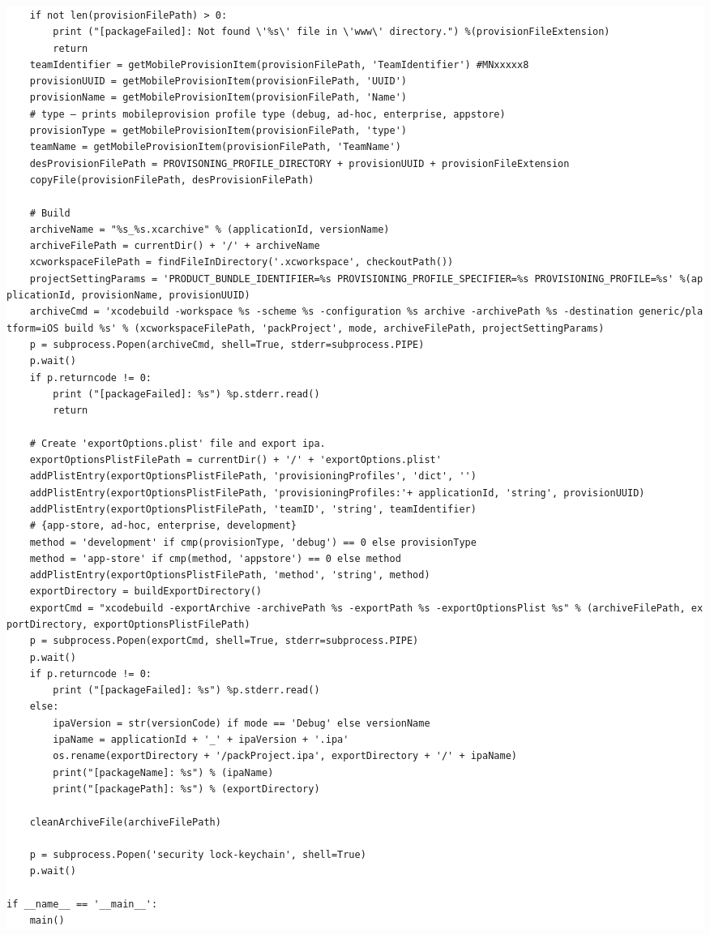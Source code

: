 ```
    if not len(provisionFilePath) > 0:
        print ("[packageFailed]: Not found \'%s\' file in \'www\' directory.") %(provisionFileExtension)
        return
    teamIdentifier = getMobileProvisionItem(provisionFilePath, 'TeamIdentifier') #MNxxxxx8
    provisionUUID = getMobileProvisionItem(provisionFilePath, 'UUID')
    provisionName = getMobileProvisionItem(provisionFilePath, 'Name')
    # type – prints mobileprovision profile type (debug, ad-hoc, enterprise, appstore)
    provisionType = getMobileProvisionItem(provisionFilePath, 'type')
    teamName = getMobileProvisionItem(provisionFilePath, 'TeamName')
    desProvisionFilePath = PROVISONING_PROFILE_DIRECTORY + provisionUUID + provisionFileExtension
    copyFile(provisionFilePath, desProvisionFilePath)

    # Build
    archiveName = "%s_%s.xcarchive" % (applicationId, versionName)
    archiveFilePath = currentDir() + '/' + archiveName
    xcworkspaceFilePath = findFileInDirectory('.xcworkspace', checkoutPath())
    projectSettingParams = 'PRODUCT_BUNDLE_IDENTIFIER=%s PROVISIONING_PROFILE_SPECIFIER=%s PROVISIONING_PROFILE=%s' %(applicationId, provisionName, provisionUUID)
    archiveCmd = 'xcodebuild -workspace %s -scheme %s -configuration %s archive -archivePath %s -destination generic/platform=iOS build %s' % (xcworkspaceFilePath, 'packProject', mode, archiveFilePath, projectSettingParams)
    p = subprocess.Popen(archiveCmd, shell=True, stderr=subprocess.PIPE)
    p.wait()
    if p.returncode != 0:
        print ("[packageFailed]: %s") %p.stderr.read()
        return

    # Create 'exportOptions.plist' file and export ipa.
    exportOptionsPlistFilePath = currentDir() + '/' + 'exportOptions.plist'
    addPlistEntry(exportOptionsPlistFilePath, 'provisioningProfiles', 'dict', '')
    addPlistEntry(exportOptionsPlistFilePath, 'provisioningProfiles:'+ applicationId, 'string', provisionUUID)
    addPlistEntry(exportOptionsPlistFilePath, 'teamID', 'string', teamIdentifier)
    # {app-store, ad-hoc, enterprise, development}
    method = 'development' if cmp(provisionType, 'debug') == 0 else provisionType
    method = 'app-store' if cmp(method, 'appstore') == 0 else method
    addPlistEntry(exportOptionsPlistFilePath, 'method', 'string', method)
    exportDirectory = buildExportDirectory()
    exportCmd = "xcodebuild -exportArchive -archivePath %s -exportPath %s -exportOptionsPlist %s" % (archiveFilePath, exportDirectory, exportOptionsPlistFilePath)
    p = subprocess.Popen(exportCmd, shell=True, stderr=subprocess.PIPE)
    p.wait()
    if p.returncode != 0:
        print ("[packageFailed]: %s") %p.stderr.read()
    else:
        ipaVersion = str(versionCode) if mode == 'Debug' else versionName
        ipaName = applicationId + '_' + ipaVersion + '.ipa'
        os.rename(exportDirectory + '/packProject.ipa', exportDirectory + '/' + ipaName)
        print("[packageName]: %s") % (ipaName)
        print("[packagePath]: %s") % (exportDirectory)

    cleanArchiveFile(archiveFilePath)

    p = subprocess.Popen('security lock-keychain', shell=True)
    p.wait()

if __name__ == '__main__':
    main()

```
